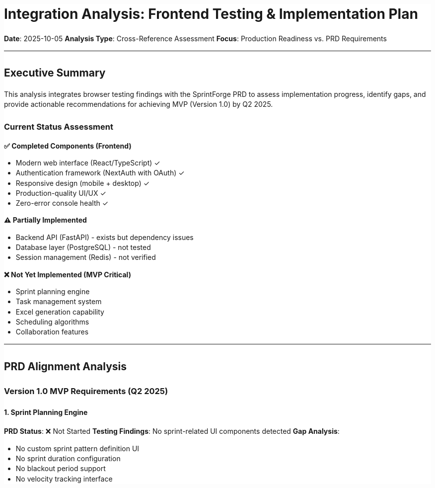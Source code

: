 # Integration Analysis: Frontend Testing & Implementation Plan
**Date**: 2025-10-05
**Analysis Type**: Cross-Reference Assessment
**Focus**: Production Readiness vs. PRD Requirements

---

## Executive Summary

This analysis integrates browser testing findings with the SprintForge PRD to assess implementation progress, identify gaps, and provide actionable recommendations for achieving MVP (Version 1.0) by Q2 2025.

### Current Status Assessment

**✅ Completed Components (Frontend)**
- Modern web interface (React/TypeScript) ✓
- Authentication framework (NextAuth with OAuth) ✓
- Responsive design (mobile + desktop) ✓
- Production-quality UI/UX ✓
- Zero-error console health ✓

**⚠️ Partially Implemented**
- Backend API (FastAPI) - exists but dependency issues
- Database layer (PostgreSQL) - not tested
- Session management (Redis) - not verified

**❌ Not Yet Implemented (MVP Critical)**
- Sprint planning engine
- Task management system
- Excel generation capability
- Scheduling algorithms
- Collaboration features

---

## PRD Alignment Analysis

### Version 1.0 MVP Requirements (Q2 2025)

#### 1. Sprint Planning Engine
**PRD Status**: ❌ Not Started
**Testing Findings**: No sprint-related UI components detected
**Gap Analysis**:
- No custom sprint pattern definition UI
- No sprint duration configuration
- No blackout period support
- No velocity tracking interface
